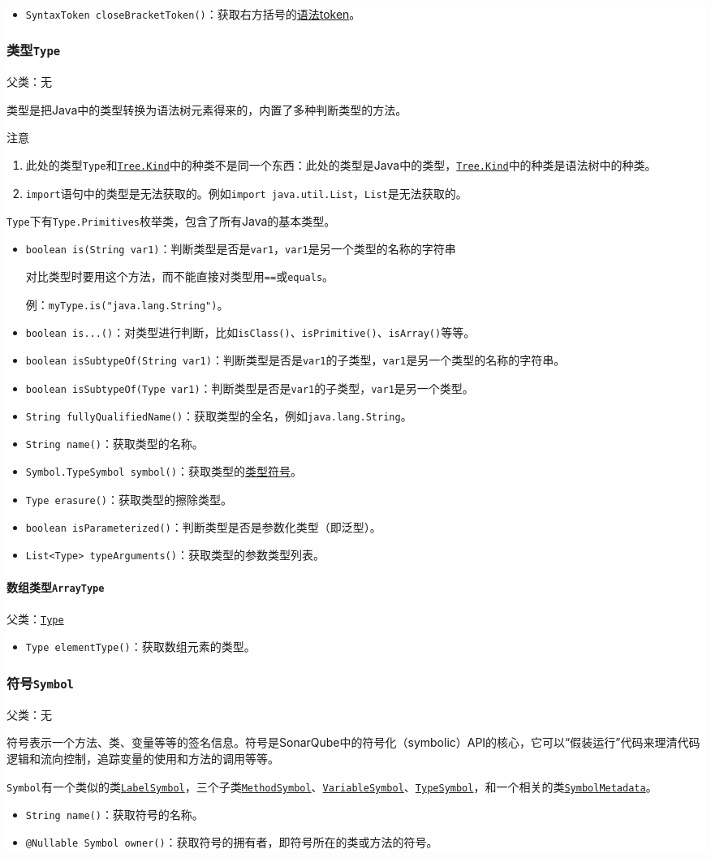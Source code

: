 * `SyntaxToken closeBracketToken()`：获取右方括号的[语法token](#语法tokensyntaxtoken)。



### 类型`Type`

父类：无

类型是把Java中的类型转换为语法树元素得来的，内置了多种判断类型的方法。

注意

1. 此处的类型`Type`和[`Tree.Kind`](#树tree)中的种类不是同一个东西：此处的类型是Java中的类型，[`Tree.Kind`](#树tree)中的种类是语法树中的种类。

2. `import`语句中的类型是无法获取的。例如`import java.util.List`，`List`是无法获取的。

`Type`下有`Type.Primitives`枚举类，包含了所有Java的基本类型。

* `boolean is(String var1)`：判断类型是否是`var1`，`var1`是另一个类型的名称的字符串

  对比类型时要用这个方法，而不能直接对类型用`==`或`equals`。

  例：`myType.is("java.lang.String")`。

* `boolean is...()`：对类型进行判断，比如`isClass()`、`isPrimitive()`、`isArray()`等等。

* `boolean isSubtypeOf(String var1)`：判断类型是否是`var1`的子类型，`var1`是另一个类型的名称的字符串。

* `boolean isSubtypeOf(Type var1)`：判断类型是否是`var1`的子类型，`var1`是另一个类型。

* `String fullyQualifiedName()`：获取类型的全名，例如`java.lang.String`。

* `String name()`：获取类型的名称。

* `Symbol.TypeSymbol symbol()`：获取类型的[类型符号](#类型符号typesymbol)。

* `Type erasure()`：获取类型的擦除类型。

* `boolean isParameterized()`：判断类型是否是参数化类型（即泛型）。

* `List<Type> typeArguments()`：获取类型的参数类型列表。


#### 数组类型`ArrayType`

父类：[`Type`](#类型Type)

* `Type elementType()`：获取数组元素的类型。



### 符号`Symbol`

父类：无

符号表示一个方法、类、变量等等的签名信息。符号是SonarQube中的符号化（symbolic）API的核心，它可以“假装运行”代码来理清代码逻辑和流向控制，追踪变量的使用和方法的调用等等。

`Symbol`有一个类似的类[`LabelSymbol`](#标签符号labelsymbol)，三个子类[`MethodSymbol`](#方法符号methodsymbol)、[`VariableSymbol`](#变量符号variablesymbol)、[`TypeSymbol`](#类型符号typesymbol)，和一个相关的类[`SymbolMetadata`](#符号元数据symbolmetadata)。

* `String name()`：获取符号的名称。

* `@Nullable Symbol owner()`：获取符号的拥有者，即符号所在的类或方法的符号。
